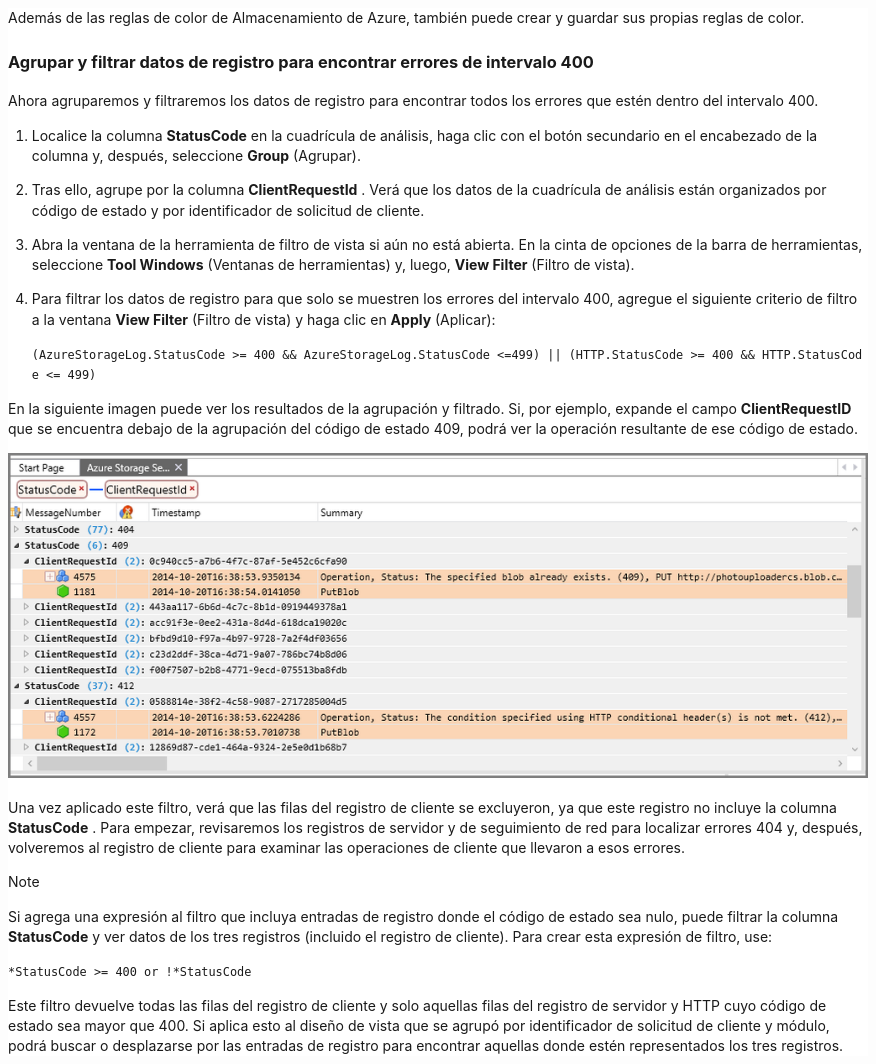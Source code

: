 Además de las reglas de color de Almacenamiento de Azure, también puede crear y guardar sus propias reglas de color.

### <a name="group-and-filter-log-data-to-find-400-range-errors"></a>Agrupar y filtrar datos de registro para encontrar errores de intervalo 400
Ahora agruparemos y filtraremos los datos de registro para encontrar todos los errores que estén dentro del intervalo 400.

1. Localice la columna **StatusCode** en la cuadrícula de análisis, haga clic con el botón secundario en el encabezado de la columna y, después, seleccione **Group** (Agrupar).
2. Tras ello, agrupe por la columna **ClientRequestId** . Verá que los datos de la cuadrícula de análisis están organizados por código de estado y por identificador de solicitud de cliente.
3. Abra la ventana de la herramienta de filtro de vista si aún no está abierta. En la cinta de opciones de la barra de herramientas, seleccione **Tool Windows** (Ventanas de herramientas) y, luego, **View Filter** (Filtro de vista).
4. Para filtrar los datos de registro para que solo se muestren los errores del intervalo 400, agregue el siguiente criterio de filtro a la ventana **View Filter** (Filtro de vista) y haga clic en **Apply** (Aplicar):

    ```   
    (AzureStorageLog.StatusCode >= 400 && AzureStorageLog.StatusCode <=499) || (HTTP.StatusCode >= 400 && HTTP.StatusCode <= 499)
    ```

En la siguiente imagen puede ver los resultados de la agrupación y filtrado. Si, por ejemplo, expande el campo **ClientRequestID** que se encuentra debajo de la agrupación del código de estado 409, podrá ver la operación resultante de ese código de estado.

![Diseño de vista de Almacenamiento de Azure](./media/storage-e2e-troubleshooting-classic-portal/400-range-errors1.png)

Una vez aplicado este filtro, verá que las filas del registro de cliente se excluyeron, ya que este registro no incluye la columna **StatusCode** . Para empezar, revisaremos los registros de servidor y de seguimiento de red para localizar errores 404 y, después, volveremos al registro de cliente para examinar las operaciones de cliente que llevaron a esos errores.

> [!NOTE]
> Si agrega una expresión al filtro que incluya entradas de registro donde el código de estado sea nulo, puede filtrar la columna **StatusCode** y ver datos de los tres registros (incluido el registro de cliente). Para crear esta expresión de filtro, use:
> 
> <code>&#42;StatusCode >= 400 or !&#42;StatusCode</code> 
> 
> Este filtro devuelve todas las filas del registro de cliente y solo aquellas filas del registro de servidor y HTTP cuyo código de estado sea mayor que 400. Si aplica esto al diseño de vista que se agrupó por identificador de solicitud de cliente y módulo, podrá buscar o desplazarse por las entradas de registro para encontrar aquellas donde estén representados los tres registros.   
> 
> 
